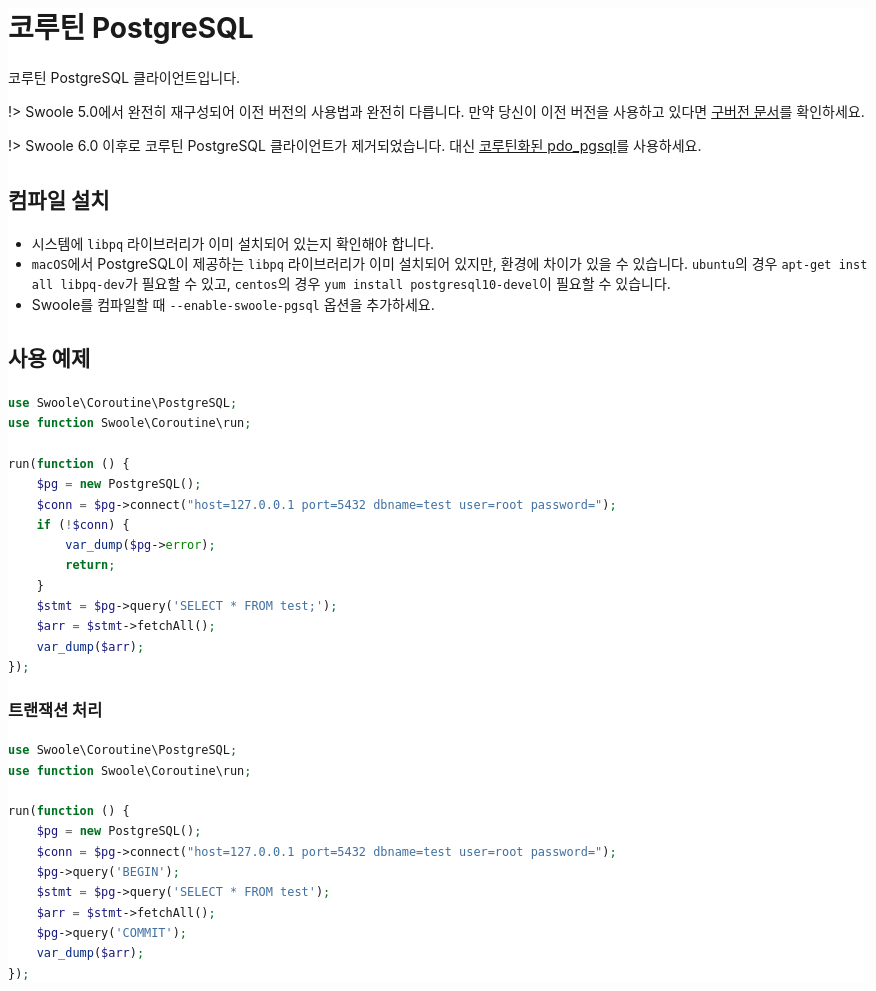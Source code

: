 # 코루틴 PostgreSQL

코루틴 PostgreSQL 클라이언트입니다.

!> Swoole 5.0에서 완전히 재구성되어 이전 버전의 사용법과 완전히 다릅니다. 만약 당신이 이전 버전을 사용하고 있다면 [구버전 문서](/coroutine_client/postgresql-old.md)를 확인하세요.

!> Swoole 6.0 이후로 코루틴 PostgreSQL 클라이언트가 제거되었습니다. 대신 [코루틴화된 pdo_pgsql](/runtime?id=swoole_hook_pdo_pgsql)를 사용하세요.


## 컴파일 설치

* 시스템에 `libpq` 라이브러리가 이미 설치되어 있는지 확인해야 합니다.
* `macOS`에서 PostgreSQL이 제공하는 `libpq` 라이브러리가 이미 설치되어 있지만, 환경에 차이가 있을 수 있습니다. `ubuntu`의 경우 `apt-get install libpq-dev`가 필요할 수 있고, `centos`의 경우 `yum install postgresql10-devel`이 필요할 수 있습니다.
* Swoole를 컴파일할 때 `--enable-swoole-pgsql` 옵션을 추가하세요.


## 사용 예제

```php
use Swoole\Coroutine\PostgreSQL;
use function Swoole\Coroutine\run;

run(function () {
    $pg = new PostgreSQL();
    $conn = $pg->connect("host=127.0.0.1 port=5432 dbname=test user=root password=");
    if (!$conn) {
        var_dump($pg->error);
        return;
    }
    $stmt = $pg->query('SELECT * FROM test;');
    $arr = $stmt->fetchAll();
    var_dump($arr);
});
```


### 트랜잭션 처리

```php
use Swoole\Coroutine\PostgreSQL;
use function Swoole\Coroutine\run;

run(function () {
    $pg = new PostgreSQL();
    $conn = $pg->connect("host=127.0.0.1 port=5432 dbname=test user=root password=");
    $pg->query('BEGIN');
    $stmt = $pg->query('SELECT * FROM test');
    $arr = $stmt->fetchAll();
    $pg->query('COMMIT');
    var_dump($arr);
});
```
